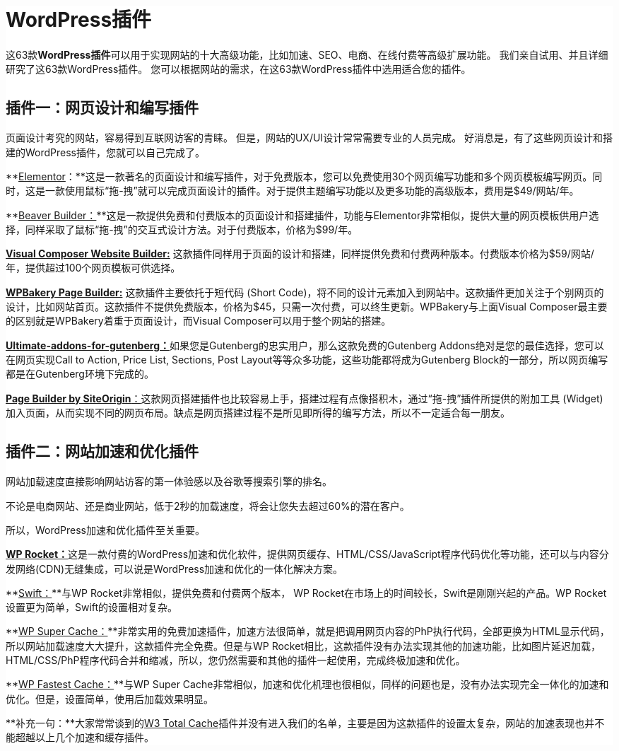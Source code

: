 # WordPress插件

这63款**WordPress插件**可以用于实现网站的十大高级功能，比如加速、SEO、电商、在线付费等高级扩展功能。
我们亲自试用、并且详细研究了这63款WordPress插件。
您可以根据网站的需求，在这63款WordPress插件中选用适合您的插件。

## 插件一：网页设计和编写插件

页面设计考究的网站，容易得到互联网访客的青睐。
但是，网站的UX/UI设计常常需要专业的人员完成。
好消息是，有了这些网页设计和搭建的WordPress插件，您就可以自己完成了。

**[Elementor](https://elementor.com/)：**这是一款著名的页面设计和编写插件，对于免费版本，您可以免费使用30个网页编写功能和多个网页模板编写网页。同时，这是一款使用鼠标“拖-拽”就可以完成页面设计的插件。对于提供主题编写功能以及更多功能的高级版本，费用是$49/网站/年。

**[Beaver Builder：](https://www.wpbeaverbuilder.com/)**这是一款提供免费和付费版本的页面设计和搭建插件，功能与Elementor非常相似，提供大量的网页模板供用户选择，同样采取了鼠标“拖-拽”的交互式设计方法。对于付费版本，价格为$99/年。

**[Visual Composer Website Builder:](https://visualcomposer.com/download/)** 这款插件同样用于页面的设计和搭建，同样提供免费和付费两种版本。付费版本价格为$59/网站/年，提供超过100个网页模板可供选择。

**[WPBakery Page Builder:](https://wpbakery.com/)** 这款插件主要依托于短代码 (Short Code)，将不同的设计元素加入到网站中。这款插件更加关注于个别网页的设计，比如网站首页。这款插件不提供免费版本，价格为$45，只需一次付费，可以终生更新。WPBakery与上面Visual Composer最主要的区别就是WPBakery着重于页面设计，而Visual Composer可以用于整个网站的搭建。

[**Ultimate-addons-for-gutenberg：**](https://www.ultimategutenberg.com/)如果您是Gutenberg的忠实用户，那么这款免费的Gutenberg Addons绝对是您的最佳选择，您可以在网页实现Call to Action, Price List, Sections, Post Layout等等众多功能，这些功能都将成为Gutenberg Block的一部分，所以网页编写都是在Gutenberg环境下完成的。

[**Page Builder by SiteOrigin**：](https://siteorigin.com/page-builder/)这款网页搭建插件也比较容易上手，搭建过程有点像搭积木，通过“拖-拽”插件所提供的附加工具 (Widget) 加入页面，从而实现不同的网页布局。缺点是网页搭建过程不是所见即所得的编写方法，所以不一定适合每一朋友。

## 插件二：网站加速和优化插件

网站加载速度直接影响网站访客的第一体验感以及谷歌等搜索引擎的排名。

不论是电商网站、还是商业网站，低于2秒的加载速度，将会让您失去超过60%的潜在客户。

所以，WordPress加速和优化插件至关重要。

[**WP Rocket：**](https://www.howlifeusa.com/go/wp-rocket/)这是一款付费的WordPress加速和优化软件，提供网页缓存、HTML/CSS/JavaScript程序代码优化等功能，还可以与内容分发网络(CDN)无缝集成，可以说是WordPress加速和优化的一体化解决方案。

**[Swift：](https://www.howlifeusa.com/go/swift/)**与WP Rocket非常相似，提供免费和付费两个版本， WP Rocket在市场上的时间较长，Swift是刚刚兴起的产品。WP Rocket设置更为简单，Swift的设置相对复杂。

**[WP Super Cache：](https://wordpress.org/plugins/wp-super-cache/)**非常实用的免费加速插件，加速方法很简单，就是把调用网页内容的PhP执行代码，全部更换为HTML显示代码，所以网站加载速度大大提升，这款插件完全免费。但是与WP Rocket相比，这款插件没有办法实现其他的加速功能，比如图片延迟加载，HTML/CSS/PhP程序代码合并和缩减，所以，您仍然需要和其他的插件一起使用，完成终极加速和优化。

**[WP Fastest Cache：](https://wordpress.org/plugins/wp-fastest-cache/)**与WP Super Cache非常相似，加速和优化机理也很相似，同样的问题也是，没有办法实现完全一体化的加速和优化。但是，设置简单，使用后加载效果明显。

**补充一句：**大家常常谈到的[W3 Total Cache](https://wordpress.org/plugins/w3-total-cache/)插件并没有进入我们的名单，主要是因为这款插件的设置太复杂，网站的加速表现也并不能超越以上几个加速和缓存插件。
